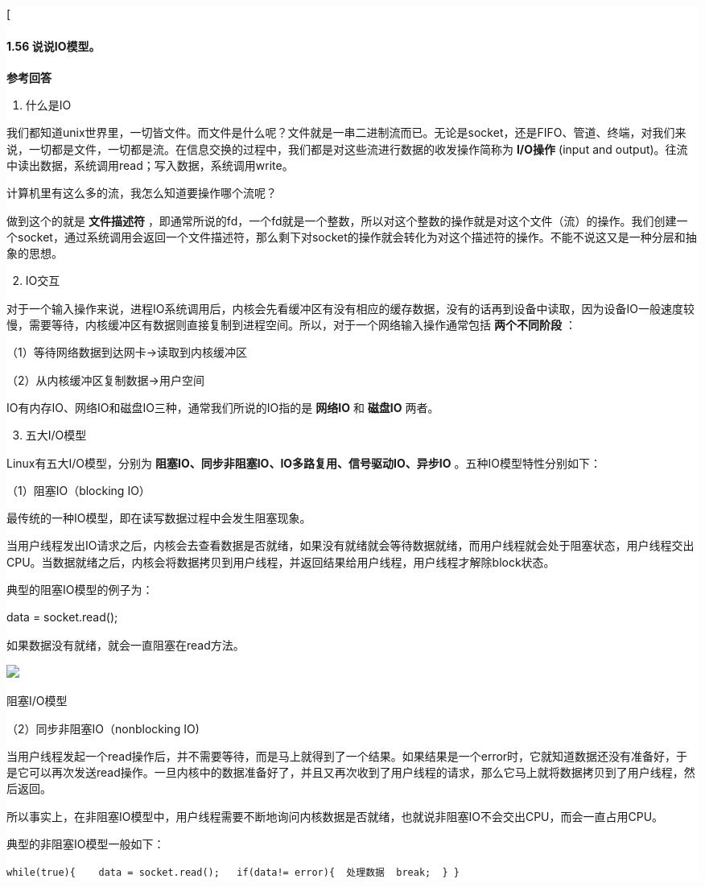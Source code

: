 [

#### 1.56 说说IO模型。

 **参考回答**

  1. 什么是IO

我们都知道unix世界里，一切皆文件。而文件是什么呢？文件就是一串二进制流而已。无论是socket，还是FIFO、管道、终端，对我们来说，一切都是文件，一切都是流。在信息交换的过程中，我们都是对这些流进行数据的收发操作简称为
**I/O操作** (input and output)。往流中读出数据，系统调用read；写入数据，系统调用write。

计算机里有这么多的流，我怎么知道要操作哪个流呢？

做到这个的就是 **文件描述符**
，即通常所说的fd，一个fd就是一个整数，所以对这个整数的操作就是对这个文件（流）的操作。我们创建一个socket，通过系统调用会返回一个文件描述符，那么剩下对socket的操作就会转化为对这个描述符的操作。不能不说这又是一种分层和抽象的思想。

  2. IO交互

对于一个输入操作来说，进程IO系统调用后，内核会先看缓冲区有没有相应的缓存数据，没有的话再到设备中读取，因为设备IO一般速度较慢，需要等待，内核缓冲区有数据则直接复制到进程空间。所以，对于一个网络输入操作通常包括
**两个不同阶段** ：

（1）等待网络数据到达网卡->读取到内核缓冲区

（2）从内核缓冲区复制数据->用户空间

IO有内存IO、网络IO和磁盘IO三种，通常我们所说的IO指的是 **网络IO** 和 **磁盘IO** 两者。

  3. 五大I/O模型

Linux有五大I/O模型，分别为 **阻塞IO、同步非阻塞IO、IO多路复用、信号驱动IO、异步IO** 。五种IO模型特性分别如下：

（1）阻塞IO（blocking IO）

最传统的一种IO模型，即在读写数据过程中会发生阻塞现象。

当用户线程发出IO请求之后，内核会去查看数据是否就绪，如果没有就绪就会等待数据就绪，而用户线程就会处于阻塞状态，用户线程交出CPU。当数据就绪之后，内核会将数据拷贝到用户线程，并返回结果给用户线程，用户线程才解除block状态。

典型的阻塞IO模型的例子为：

data = socket.read();

如果数据没有就绪，就会一直阻塞在read方法。

![](https://uploadfiles.nowcoder.com/images/20220224/4107856_1645697176069/15E8A71DD02F5934C2D617340EABD097)

阻塞I/O模型

（2）同步非阻塞IO（nonblocking IO)

当用户线程发起一个read操作后，并不需要等待，而是马上就得到了一个结果。如果结果是一个error时，它就知道数据还没有准备好，于是它可以再次发送read操作。一旦内核中的数据准备好了，并且又再次收到了用户线程的请求，那么它马上就将数据拷贝到了用户线程，然后返回。

所以事实上，在非阻塞IO模型中，用户线程需要不断地询问内核数据是否就绪，也就说非阻塞IO不会交出CPU，而会一直占用CPU。

典型的非阻塞IO模型一般如下：

    
    
    while(true){    data = socket.read();   if(data!= error){  处理数据  break;  } }
